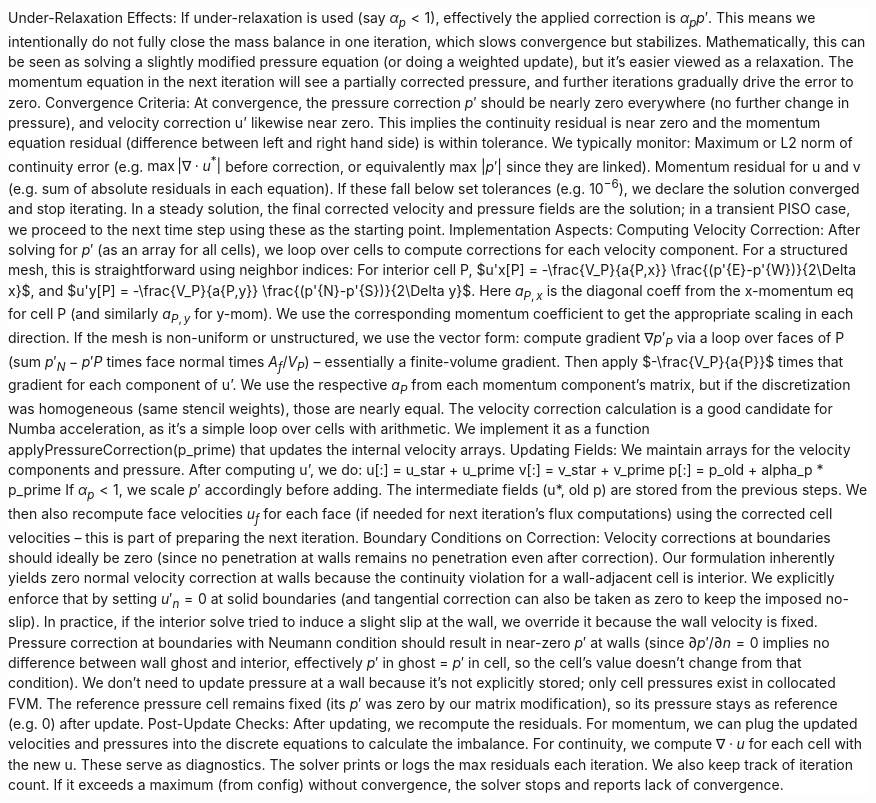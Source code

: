Under-Relaxation Effects: If under-relaxation is used (say $\alpha_p < 1$), effectively the applied correction is $α_p p'$. This means we intentionally do not fully close the mass balance in one iteration, which slows convergence but stabilizes. Mathematically, this can be seen as solving a slightly modified pressure equation (or doing a weighted update), but it’s easier viewed as a relaxation. The momentum equation in the next iteration will see a partially corrected pressure, and further iterations gradually drive the error to zero.
Convergence Criteria: At convergence, the pressure correction $p'$ should be nearly zero everywhere (no further change in pressure), and velocity correction u’ likewise near zero. This implies the continuity residual is near zero and the momentum equation residual (difference between left and right hand side) is within tolerance. We typically monitor:
Maximum or L2 norm of continuity error (e.g. $\max | \nabla·u^* |$ before correction, or equivalently max $|p'|$ since they are linked).
Momentum residual for u and v (e.g. sum of absolute residuals in each equation).
If these fall below set tolerances (e.g. $10^{-6}$), we declare the solution converged and stop iterating. In a steady solution, the final corrected velocity and pressure fields are the solution; in a transient PISO case, we proceed to the next time step using these as the starting point.
Implementation Aspects:
Computing Velocity Correction: After solving for $p'$ (as an array for all cells), we loop over cells to compute corrections for each velocity component. For a structured mesh, this is straightforward using neighbor indices:
For interior cell P, $u'x[P] = -\frac{V_P}{a{P,x}} \frac{(p'{E}-p'{W})}{2\Delta x}$, and $u'y[P] = -\frac{V_P}{a{P,y}} \frac{(p'{N}-p'{S})}{2\Delta y}$. Here $a_{P,x}$ is the diagonal coeff from the x-momentum eq for cell P (and similarly $a_{P,y}$ for y-mom). We use the corresponding momentum coefficient to get the appropriate scaling in each direction. If the mesh is non-uniform or unstructured, we use the vector form: compute gradient $\nabla p'_P$ via a loop over faces of P (sum $p'_N - p'P$ times face normal times $A_f/V_P$) – essentially a finite-volume gradient. Then apply $-\frac{V_P}{a{P}}$ times that gradient for each component of u’. We use the respective $a_P$ from each momentum component’s matrix, but if the discretization was homogeneous (same stencil weights), those are nearly equal.
The velocity correction calculation is a good candidate for Numba acceleration, as it’s a simple loop over cells with arithmetic. We implement it as a function applyPressureCorrection(p_prime) that updates the internal velocity arrays.
Updating Fields: We maintain arrays for the velocity components and pressure. After computing u’, we do:
u[:] = u_star + u_prime
v[:] = v_star + v_prime
p[:] = p_old + alpha_p * p_prime
If $\alpha_p < 1$, we scale $p'$ accordingly before adding. The intermediate fields (u*, old p) are stored from the previous steps. We then also recompute face velocities $u_f$ for each face (if needed for next iteration’s flux computations) using the corrected cell velocities – this is part of preparing the next iteration.
Boundary Conditions on Correction: Velocity corrections at boundaries should ideally be zero (since no penetration at walls remains no penetration even after correction). Our formulation inherently yields zero normal velocity correction at walls because the continuity violation for a wall-adjacent cell is interior. We explicitly enforce that by setting $u'_n = 0$ at solid boundaries (and tangential correction can also be taken as zero to keep the imposed no-slip). In practice, if the interior solve tried to induce a slight slip at the wall, we override it because the wall velocity is fixed. Pressure correction at boundaries with Neumann condition should result in near-zero $p'$ at walls (since $\partial p'/\partial n =0$ implies no difference between wall ghost and interior, effectively $p'$ in ghost = $p'$ in cell, so the cell’s value doesn’t change from that condition). We don’t need to update pressure at a wall because it’s not explicitly stored; only cell pressures exist in collocated FVM. The reference pressure cell remains fixed (its $p'$ was zero by our matrix modification), so its pressure stays as reference (e.g. 0) after update.
Post-Update Checks: After updating, we recompute the residuals. For momentum, we can plug the updated velocities and pressures into the discrete equations to calculate the imbalance. For continuity, we compute $\nabla·u$ for each cell with the new u. These serve as diagnostics. The solver prints or logs the max residuals each iteration. We also keep track of iteration count. If it exceeds a maximum (from config) without convergence, the solver stops and reports lack of convergence.